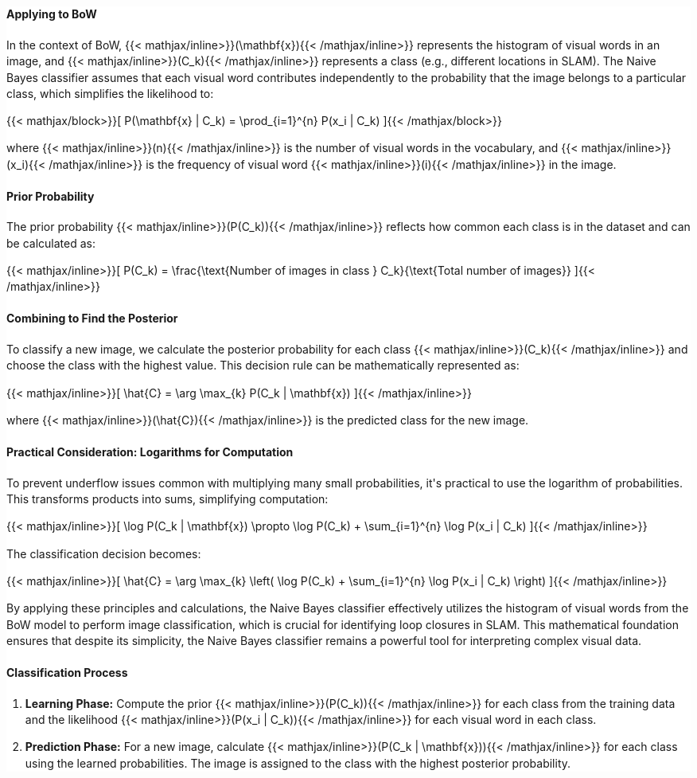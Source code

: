#### Applying to BoW

In the context of BoW, {{< mathjax/inline>}}\(\mathbf{x}\){{< /mathjax/inline>}} represents the histogram of visual words in an image, and {{< mathjax/inline>}}\(C_k\){{< /mathjax/inline>}} represents a class (e.g., different locations in SLAM). The Naive Bayes classifier assumes that each visual word contributes independently to the probability that the image belongs to a particular class, which simplifies the likelihood to:

{{< mathjax/block>}}\[ P(\mathbf{x} | C_k) = \prod_{i=1}^{n} P(x_i | C_k) \]{{< /mathjax/block>}}

where {{< mathjax/inline>}}\(n\){{< /mathjax/inline>}} is the number of visual words in the vocabulary, and {{< mathjax/inline>}}\(x_i\){{< /mathjax/inline>}} is the frequency of visual word {{< mathjax/inline>}}\(i\){{< /mathjax/inline>}} in the image.

#### Prior Probability

The prior probability {{< mathjax/inline>}}\(P(C_k)\){{< /mathjax/inline>}} reflects how common each class is in the dataset and can be calculated as:

{{< mathjax/inline>}}\[ P(C_k) = \frac{\text{Number of images in class } C_k}{\text{Total number of images}} \]{{< /mathjax/inline>}}

#### Combining to Find the Posterior

To classify a new image, we calculate the posterior probability for each class {{< mathjax/inline>}}\(C_k\){{< /mathjax/inline>}} and choose the class with the highest value. This decision rule can be mathematically represented as:

{{< mathjax/inline>}}\[ \hat{C} = \arg \max_{k} P(C_k | \mathbf{x}) \]{{< /mathjax/inline>}}

where {{< mathjax/inline>}}\(\hat{C}\){{< /mathjax/inline>}} is the predicted class for the new image.

#### Practical Consideration: Logarithms for Computation

To prevent underflow issues common with multiplying many small probabilities, it's practical to use the logarithm of probabilities. This transforms products into sums, simplifying computation:

{{< mathjax/inline>}}\[ \log P(C_k | \mathbf{x}) \propto \log P(C_k) + \sum_{i=1}^{n} \log P(x_i | C_k) \]{{< /mathjax/inline>}}

The classification decision becomes:

{{< mathjax/inline>}}\[ \hat{C} = \arg \max_{k} \left( \log P(C_k) + \sum_{i=1}^{n} \log P(x_i | C_k) \right) \]{{< /mathjax/inline>}}

By applying these principles and calculations, the Naive Bayes classifier effectively utilizes the histogram of visual words from the BoW model to perform image classification, which is crucial for identifying loop closures in SLAM. This mathematical foundation ensures that despite its simplicity, the Naive Bayes classifier remains a powerful tool for interpreting complex visual data.

#### Classification Process

1. **Learning Phase:** Compute the prior {{< mathjax/inline>}}\(P(C_k)\){{< /mathjax/inline>}} for each class from the training data and the likelihood {{< mathjax/inline>}}\(P(x_i | C_k)\){{< /mathjax/inline>}} for each visual word in each class.

2. **Prediction Phase:** For a new image, calculate {{< mathjax/inline>}}\(P(C_k | \mathbf{x})\){{< /mathjax/inline>}} for each class using the learned probabilities. The image is assigned to the class with the highest posterior probability.
